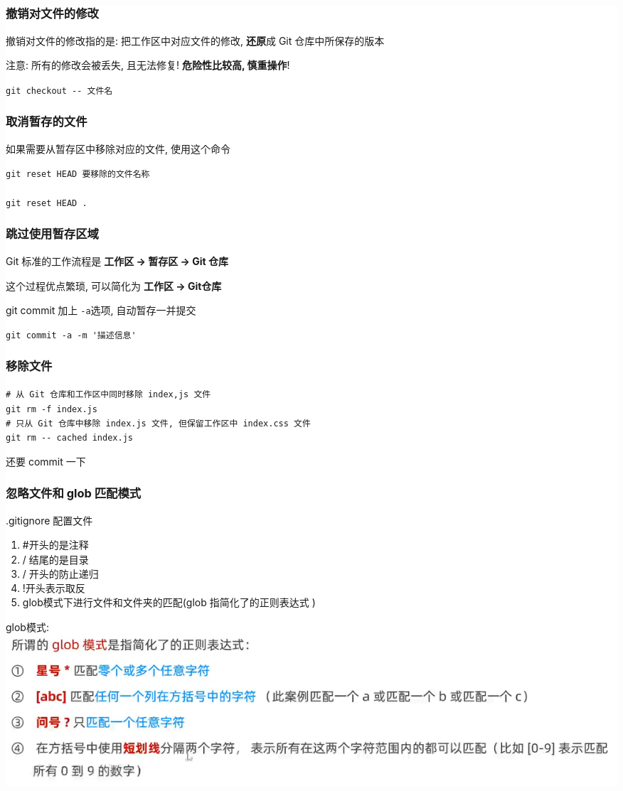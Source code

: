 ### 撤销对文件的修改
撤销对文件的修改指的是: 把工作区中对应文件的修改, **还原**成 Git 仓库中所保存的版本 

注意: 所有的修改会被丢失, 且无法修复! **危险性比较高, 慎重操作**! 
```shell
git checkout -- 文件名
```
### 取消暂存的文件
如果需要从暂存区中移除对应的文件, 使用这个命令
```shell
git reset HEAD 要移除的文件名称

git reset HEAD . 
```
### 跳过使用暂存区域
Git 标准的工作流程是 **工作区 -> 暂存区 -> Git 仓库**

这个过程优点繁琐, 可以简化为 **工作区 -> Git仓库**

git commit 加上 `-a`选项, 自动暂存一并提交
```shell
git commit -a -m '描述信息'
```

### 移除文件
```shell
# 从 Git 仓库和工作区中同时移除 index,js 文件
git rm -f index.js
# 只从 Git 仓库中移除 index.js 文件, 但保留工作区中 index.css 文件
git rm -- cached index.js
```
还要 commit 一下
### 忽略文件和 glob 匹配模式

.gitignore 配置文件

1. #开头的是注释
2. / 结尾的是目录
3. / 开头的防止递归
4. !开头表示取反
5. glob模式下进行文件和文件夹的匹配(glob 指简化了的正则表达式 )


glob模式: 
![图片](../.vuepress/public/images/glob1.png)
